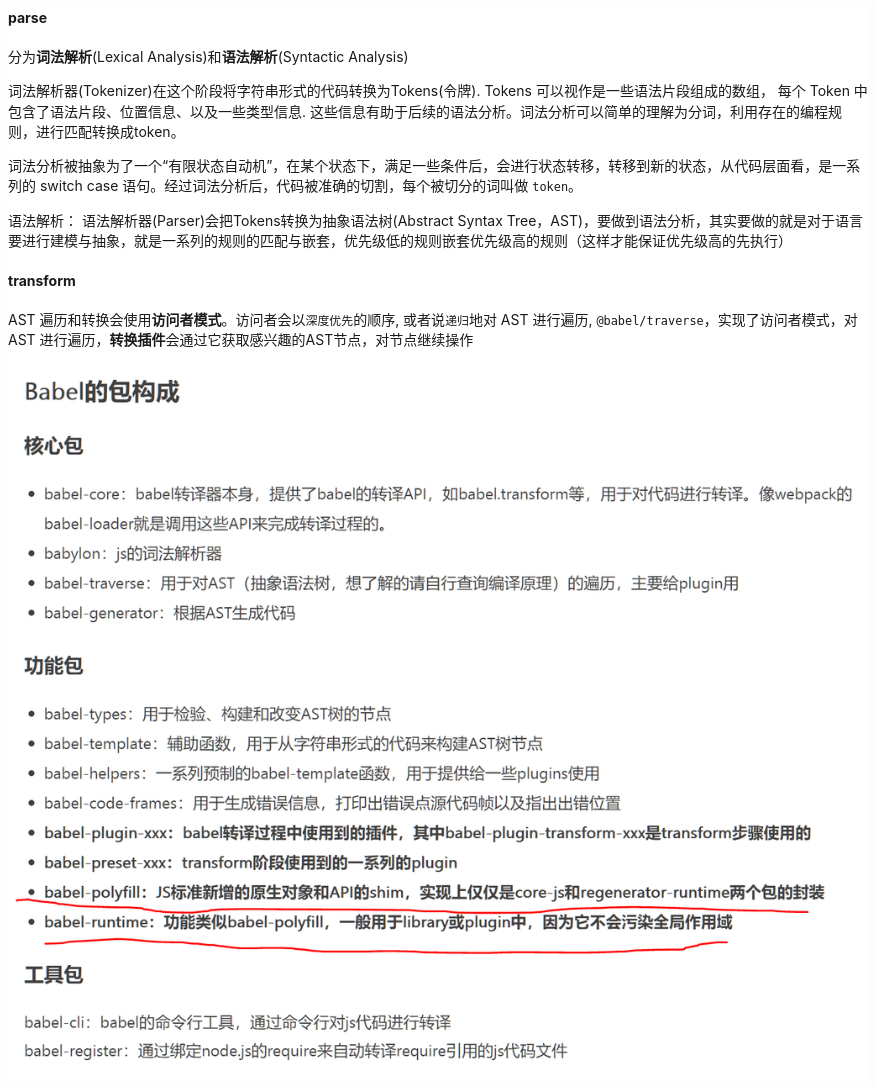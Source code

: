#### parse

分为**词法解析**(Lexical Analysis)和**语法解析**(Syntactic Analysis)

词法解析器(Tokenizer)在这个阶段将字符串形式的代码转换为Tokens(令牌). Tokens 可以视作是一些语法片段组成的数组， 每个 Token 中包含了语法片段、位置信息、以及一些类型信息. 这些信息有助于后续的语法分析。词法分析可以简单的理解为分词，利用存在的编程规则，进行匹配转换成token。

词法分析被抽象为了一个“有限状态自动机”，在某个状态下，满足一些条件后，会进行状态转移，转移到新的状态，从代码层面看，是一系列的 switch case 语句。经过词法分析后，代码被准确的切割，每个被切分的词叫做 `token`。

语法解析： 语法解析器(Parser)会把Tokens转换为抽象语法树(Abstract Syntax Tree，AST)，要做到语法分析，其实要做的就是对于语言要进行建模与抽象，就是一系列的规则的匹配与嵌套，优先级低的规则嵌套优先级高的规则（这样才能保证优先级高的先执行）

#### transform

AST 遍历和转换会使用**访问者模式**。访问者会以`深度优先`的顺序, 或者说`递归`地对 AST 进行遍历, `@babel/traverse`，实现了访问者模式，对 AST 进行遍历，**转换插件**会通过它获取感兴趣的AST节点，对节点继续操作

![](./image/babe_tool_package.png)
